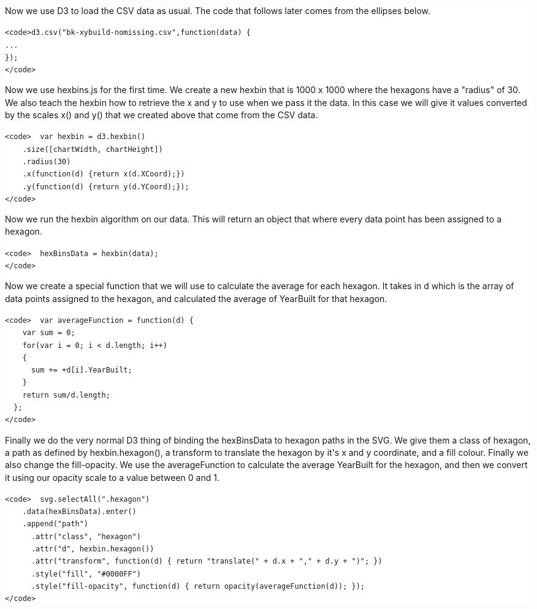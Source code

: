 
Now we use D3 to load the CSV data as usual. The code that follows later comes from the ellipses below.

    
    <code>d3.csv("bk-xybuild-nomissing.csv",function(data) {
    ...
    });
    </code>


Now we use hexbins.js for the first time. We create a new hexbin that is 1000 x 1000 where the hexagons have a "radius" of 30. We also teach the hexbin how to retrieve the x and y to use when we pass it the data. In this case we will give it values converted by the scales x() and y() that we created above that come from the CSV data.

    
    <code>  var hexbin = d3.hexbin()
        .size([chartWidth, chartHeight])
        .radius(30)
        .x(function(d) {return x(d.XCoord);})
        .y(function(d) {return y(d.YCoord);});
    </code>


Now we run the hexbin algorithm on our data. This will return an object that where every data point has been assigned to a hexagon.

    
    <code>  hexBinsData = hexbin(data);    
    </code>


Now we create a special function that we will use to calculate the average for each hexagon. It takes in d which is the array of data points assigned to the hexagon, and calculated the average of YearBuilt for that hexagon.

    
    <code>  var averageFunction = function(d) {
        var sum = 0;
        for(var i = 0; i < d.length; i++)
        {
          sum += +d[i].YearBuilt;
        }
        return sum/d.length;
      };
    </code>


Finally we do the very normal D3 thing of binding the hexBinsData to hexagon paths in the SVG. We give them a class of hexagon, a path as defined by hexbin.hexagon(), a transform to translate the hexagon by it's x and y coordinate, and a fill colour. Finally we also change the fill-opacity. We use the averageFunction to calculate the average YearBuilt for the hexagon, and then we convert it using our opacity scale to a value between 0 and 1.

    
    <code>  svg.selectAll(".hexagon")
        .data(hexBinsData).enter()
        .append("path")
          .attr("class", "hexagon")
          .attr("d", hexbin.hexagon())
          .attr("transform", function(d) { return "translate(" + d.x + "," + d.y + ")"; })
          .style("fill", "#0000FF")
          .style("fill-opacity", function(d) { return opacity(averageFunction(d)); });
    </code>

